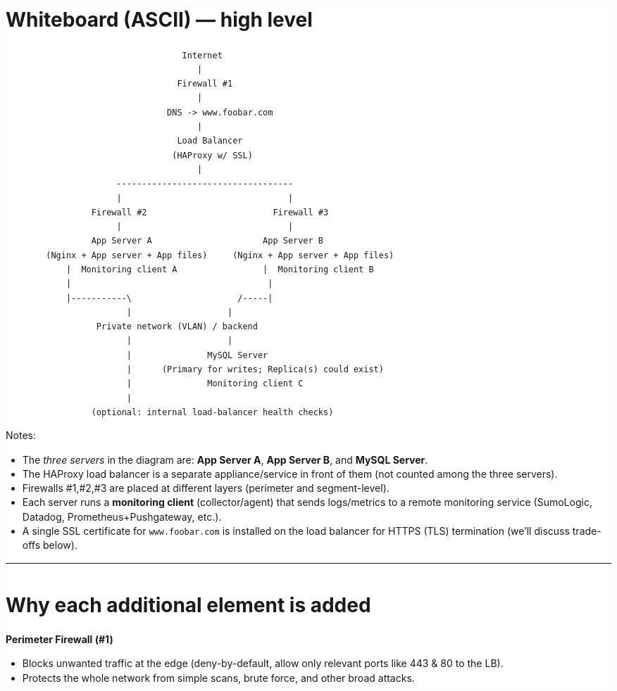 # Whiteboard (ASCII) — high level

```
                                   Internet
                                      |
                                  Firewall #1
                                      |
                                DNS -> www.foobar.com
                                      |
                                  Load Balancer
                                 (HAProxy w/ SSL)
                                      |
                      -----------------------------------
                      |                                 |
                 Firewall #2                         Firewall #3
                      |                                 |
                 App Server A                      App Server B
        (Nginx + App server + App files)     (Nginx + App server + App files)
            |  Monitoring client A                 |  Monitoring client B
            |                                       |
            |-----------\                     /-----|
                        |                   |
                  Private network (VLAN) / backend
                        |                   |
                        |               MySQL Server
                        |      (Primary for writes; Replica(s) could exist)
                        |               Monitoring client C
                        |
                 (optional: internal load-balancer health checks)
```

Notes:

* The *three servers* in the diagram are: **App Server A**, **App Server B**, and **MySQL Server**.
* The HAProxy load balancer is a separate appliance/service in front of them (not counted among the three servers).
* Firewalls #1,#2,#3 are placed at different layers (perimeter and segment-level).
* Each server runs a **monitoring client** (collector/agent) that sends logs/metrics to a remote monitoring service (SumoLogic, Datadog, Prometheus+Pushgateway, etc.).
* A single SSL certificate for `www.foobar.com` is installed on the load balancer for HTTPS (TLS) termination (we’ll discuss trade-offs below).

---

# Why each additional element is added

**Perimeter Firewall (#1)**

* Blocks unwanted traffic at the edge (deny-by-default, allow only relevant ports like 443 & 80 to the LB).
* Protects the whole network from simple scans, brute force, and other broad attacks.
